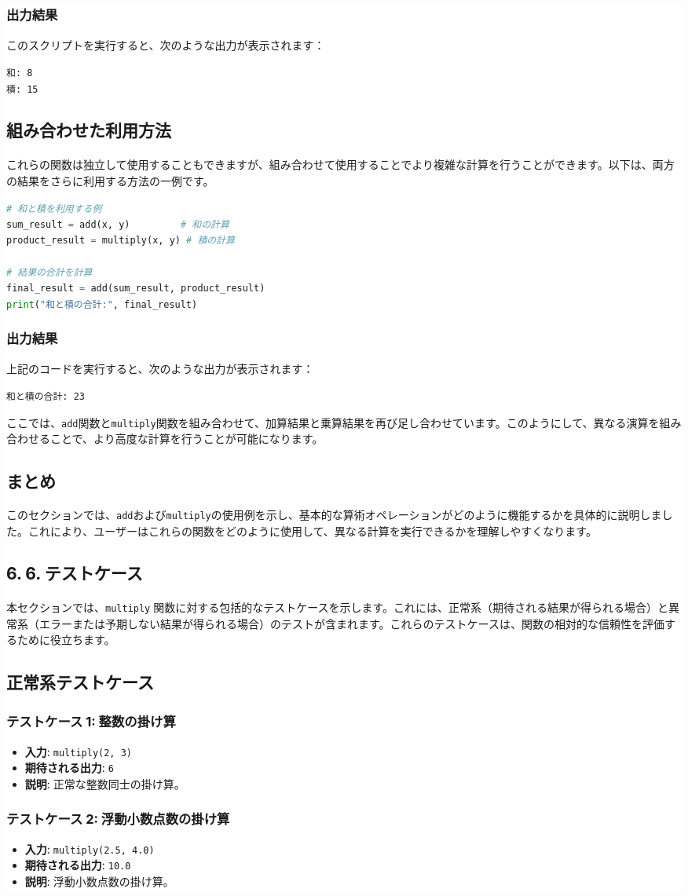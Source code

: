 ### 出力結果

このスクリプトを実行すると、次のような出力が表示されます：

```
和: 8
積: 15
```

## 組み合わせた利用方法

これらの関数は独立して使用することもできますが、組み合わせて使用することでより複雑な計算を行うことができます。以下は、両方の結果をさらに利用する方法の一例です。

```python
# 和と積を利用する例
sum_result = add(x, y)         # 和の計算
product_result = multiply(x, y) # 積の計算

# 結果の合計を計算
final_result = add(sum_result, product_result)
print("和と積の合計:", final_result)
```

### 出力結果

上記のコードを実行すると、次のような出力が表示されます：

```
和と積の合計: 23
```

ここでは、`add`関数と`multiply`関数を組み合わせて、加算結果と乗算結果を再び足し合わせています。このようにして、異なる演算を組み合わせることで、より高度な計算を行うことが可能になります。

## まとめ

このセクションでは、`add`および`multiply`の使用例を示し、基本的な算術オペレーションがどのように機能するかを具体的に説明しました。これにより、ユーザーはこれらの関数をどのように使用して、異なる計算を実行できるかを理解しやすくなります。

## 6. 6. テストケース


本セクションでは、`multiply` 関数に対する包括的なテストケースを示します。これには、正常系（期待される結果が得られる場合）と異常系（エラーまたは予期しない結果が得られる場合）のテストが含まれます。これらのテストケースは、関数の相対的な信頼性を評価するために役立ちます。

## 正常系テストケース

### テストケース 1: 整数の掛け算
- **入力**: `multiply(2, 3)`
- **期待される出力**: `6`
- **説明**: 正常な整数同士の掛け算。

### テストケース 2: 浮動小数点数の掛け算
- **入力**: `multiply(2.5, 4.0)`
- **期待される出力**: `10.0`
- **説明**: 浮動小数点数の掛け算。
